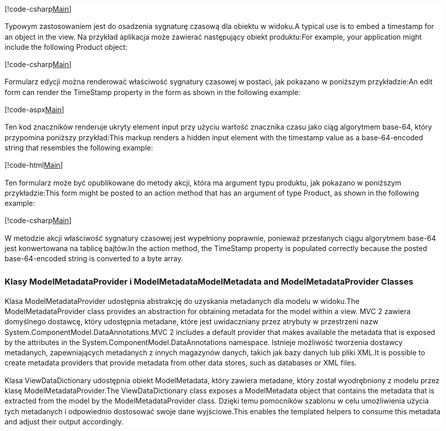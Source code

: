 [!code-csharp[Main](what-is-new-in-aspnet-mvc/samples/sample6.cs)]

<span data-ttu-id="5f8a5-174">Typowym zastosowaniem jest do osadzenia sygnaturę czasową dla obiektu w widoku.</span><span class="sxs-lookup"><span data-stu-id="5f8a5-174">A typical use is to embed a timestamp for an object in the view.</span></span> <span data-ttu-id="5f8a5-175">Na przykład aplikacja może zawierać następujący obiekt produktu:</span><span class="sxs-lookup"><span data-stu-id="5f8a5-175">For example, your application might include the following Product object:</span></span>

[!code-csharp[Main](what-is-new-in-aspnet-mvc/samples/sample7.cs)]

<span data-ttu-id="5f8a5-176">Formularz edycji można renderować właściwość sygnatury czasowej w postaci, jak pokazano w poniższym przykładzie:</span><span class="sxs-lookup"><span data-stu-id="5f8a5-176">An edit form can render the TimeStamp property in the form as shown in the following example:</span></span>

[!code-aspx[Main](what-is-new-in-aspnet-mvc/samples/sample8.aspx)]

<span data-ttu-id="5f8a5-177">Ten kod znaczników renderuje ukryty element input przy użyciu wartość znacznika czasu jako ciąg algorytmem base-64, który przypomina poniższy przykład:</span><span class="sxs-lookup"><span data-stu-id="5f8a5-177">This markup renders a hidden input element with the timestamp value as a base-64-encoded string that resembles the following example:</span></span>

[!code-html[Main](what-is-new-in-aspnet-mvc/samples/sample9.html)]

<span data-ttu-id="5f8a5-178">Ten formularz może być opublikowane do metody akcji, która ma argument typu produktu, jak pokazano w poniższym przykładzie:</span><span class="sxs-lookup"><span data-stu-id="5f8a5-178">This form might be posted to an action method that has an argument of type Product, as shown in the following example:</span></span>

[!code-csharp[Main](what-is-new-in-aspnet-mvc/samples/sample10.cs)]

<span data-ttu-id="5f8a5-179">W metodzie akcji właściwość sygnatury czasowej jest wypełniony poprawnie, ponieważ przesłanych ciągu algorytmem base-64 jest konwertowana na tablicę bajtów.</span><span class="sxs-lookup"><span data-stu-id="5f8a5-179">In the action method, the TimeStamp property is populated correctly because the posted base-64-encoded string is converted to a byte array.</span></span>

### <a id="_TOC3_6"></a>  <span data-ttu-id="5f8a5-180">Klasy ModelMetadataProvider i ModelMetadata</span><span class="sxs-lookup"><span data-stu-id="5f8a5-180">ModelMetadata and ModelMetadataProvider Classes</span></span>

<span data-ttu-id="5f8a5-181">Klasa ModelMetadataProvider udostępnia abstrakcję do uzyskania metadanych dla modelu w widoku.</span><span class="sxs-lookup"><span data-stu-id="5f8a5-181">The ModelMetadataProvider class provides an abstraction for obtaining metadata for the model within a view.</span></span> <span data-ttu-id="5f8a5-182">MVC 2 zawiera domyślnego dostawcę, który udostępnia metadane, które jest uwidaczniany przez atrybuty w przestrzeni nazw System.ComponentModel.DataAnnotations.</span><span class="sxs-lookup"><span data-stu-id="5f8a5-182">MVC 2 includes a default provider that makes available the metadata that is exposed by the attributes in the System.ComponentModel.DataAnnotations namespace.</span></span> <span data-ttu-id="5f8a5-183">Istnieje możliwość tworzenia dostawcy metadanych, zapewniających metadanych z innych magazynów danych, takich jak bazy danych lub pliki XML.</span><span class="sxs-lookup"><span data-stu-id="5f8a5-183">It is possible to create metadata providers that provide metadata from other data stores, such as databases or XML files.</span></span>

<span data-ttu-id="5f8a5-184">Klasa ViewDataDictionary udostępnia obiekt ModelMetadata, który zawiera metadane, który został wyodrębniony z modelu przez klasę ModelMetadataProvider.</span><span class="sxs-lookup"><span data-stu-id="5f8a5-184">The ViewDataDictionary class exposes a ModelMetadata object that contains the metadata that is extracted from the model by the ModelMetadataProvider class.</span></span> <span data-ttu-id="5f8a5-185">Dzięki temu pomocników szablonu w celu umożliwienia użycia tych metadanych i odpowiednio dostosować swoje dane wyjściowe.</span><span class="sxs-lookup"><span data-stu-id="5f8a5-185">This enables the templated helpers to consume this metadata and adjust their output accordingly.</span></span>
